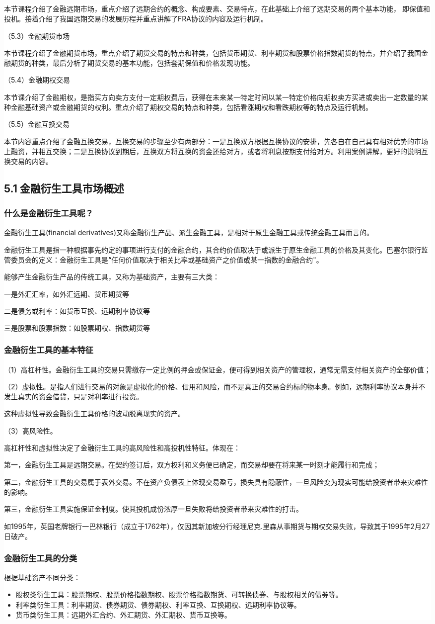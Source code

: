 本节课程介绍了金融远期市场，重点介绍了远期合约的概念、构成要素、交易特点，在此基础上介绍了远期交易的两个基本功能， 即保值和投机。接着介绍了我国远期交易的发展历程并重点讲解了FRA协议的内容及运行机制。

（5.3）金融期货市场

本节课程介绍了金融期货市场，重点介绍了期货交易的特点和种类，包括货币期货、利率期货和股票价格指数期货的特点，并介绍了我国金融期货的种类，最后分析了期货交易的基本功能，包括套期保值和价格发现功能。

（5.4）金融期权交易

本节课介绍了金融期权，是指买方向卖方支付一定期权费后，获得在未来某一特定时间以某一特定价格向期权卖方买进或卖出一定数量的某种金融基础资产或金融期货的权利。重点介绍了期权交易的特点和种类，包括看涨期权和看跌期权等的特点及运行机制。

（5.5）金融互换交易

本节内容重点介绍了金融互换交易，互换交易的步骤至少有两部分：一是互换双方根据互换协议的安排，先各自在自己具有相对优势的市场上融资，并相互交换；二是互换协议到期后，互换双方将互换的资金还给对方，或者将利息按期支付给对方。利用案例讲解，更好的说明互换交易的内容。

## 5.1 金融衍生工具市场概述

### 什么是金融衍生工具呢？

金融衍生工具(financial derivatives)又称金融衍生产品、派生金融工具，是相对于原生金融工具或传统金融工具而言的。

金融衍生工具是指一种根据事先约定的事项进行支付的金融合约，其合约价值取决于或派生于原生金融工具的价格及其变化。巴塞尔银行监管委员会的定义：金融衍生工具是“任何价值取决于相关比率或基础资产之价值或某一指数的金融合约"。

能够产生金融衍生产品的传统工具，又称为基础资产，主要有三大类：

一是外汇汇率，如外汇远期、货币期货等

二是债务或利率：如货币互换、远期利率协议等

三是股票和股票指数：如股票期权、指数期货等

### 金融衍生工具的基本特征

（1）高杠杆性。金融衍生工具的交易只需缴存一定比例的押金或保证金，便可得到相关资产的管理权，通常无需支付相关资产的全部价值；

（2）虚拟性。是指人们进行交易的对象是虚拟化的价格、信用和风险，而不是真正的交易合约标的物本身。例如，远期利率协议本身并不发生真实的资金借贷，只是对利率进行投资。

这种虚拟性导致金融衍生工具价格的波动脱离现实的资产。

（3）高风险性。

高杠杆性和虚拟性决定了金融衍生工具的高风险性和高投机性特征。体现在：

第一，金融衍生工具是远期交易。在契约签订后，双方权利和义务便已确定，而交易却要在将来某一时刻才能履行和完成；

第二，金融衍生工具的交易属于表外交易。不在资产负债表上体现交易盈亏，损失具有隐蔽性，一旦风险变为现实可能给投资者带来灾难性的影响。

第三，金融衍生工具实施保证金制度。使其投机成份浓厚一旦失败将给投资者带来灾难性的打击。

如1995年，英国老牌银行一巴林银行（成立于1762年），仅因其新加坡分行经理尼克.里森从事期货与期权交易失败，导致其于1995年2月27日破产。

### 金融衍生工具的分类

根据基础资产不同分类：

- 股权类衍生工具：股票期权、股票价格指数期权、股票价格指数期货、可转换债券、与股权相关的债券等。
- 利率类衍生工具：利率期货、债券期货、债券期权、利率互换、互换期权、远期利率协议等。
- 货币类衍生工具：远期外汇合约、外汇期货、外汇期权、货币互换等。
